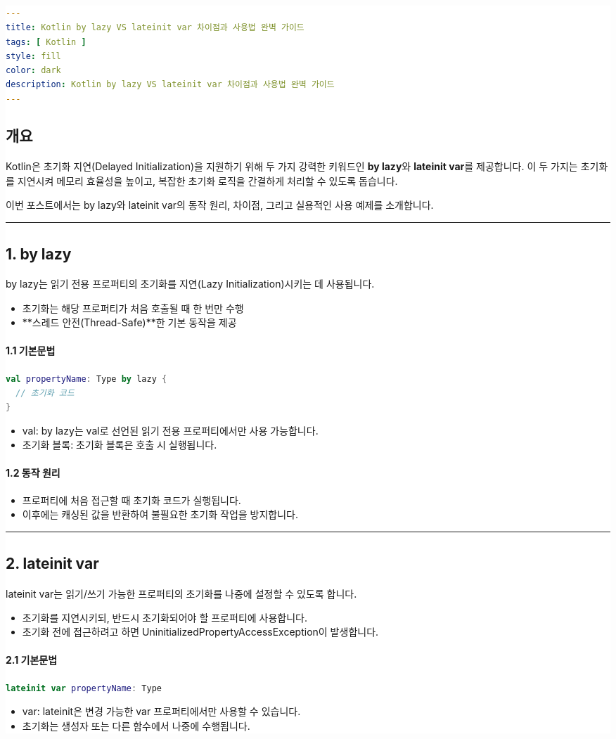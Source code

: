 ```yaml
---
title: Kotlin by lazy VS lateinit var 차이점과 사용법 완벽 가이드
tags: [ Kotlin ]
style: fill
color: dark
description: Kotlin by lazy VS lateinit var 차이점과 사용법 완벽 가이드
---
```


## 개요

Kotlin은 초기화 지연(Delayed Initialization)을 지원하기 위해 
두 가지 강력한 키워드인 **by lazy**와 **lateinit var**를 제공합니다. 이 두 가지는 초기화를 지연시켜 메모리 효율성을 높이고, 
복잡한 초기화 로직을 간결하게 처리할 수 있도록 돕습니다.

이번 포스트에서는 by lazy와 lateinit var의 동작 원리, 차이점, 그리고 실용적인 사용 예제를 소개합니다.

---

## 1. by lazy

by lazy는 읽기 전용 프로퍼티의 초기화를 지연(Lazy Initialization)시키는 데 사용됩니다.
- 초기화는 해당 프로퍼티가 처음 호출될 때 한 번만 수행
- **스레드 안전(Thread-Safe)**한 기본 동작을 제공

#### 1.1 기본문법

```kotlin
val propertyName: Type by lazy {
  // 초기화 코드
}
```
- val: by lazy는 val로 선언된 읽기 전용 프로퍼티에서만 사용 가능합니다.
- 초기화 블록: 초기화 블록은 호출 시 실행됩니다.

#### 1.2 동작 원리
- 프로퍼티에 처음 접근할 때 초기화 코드가 실행됩니다.
- 이후에는 캐싱된 값을 반환하여 불필요한 초기화 작업을 방지합니다.

---

## 2. lateinit var

lateinit var는 읽기/쓰기 가능한 프로퍼티의 초기화를 나중에 설정할 수 있도록 합니다.
- 초기화를 지연시키되, 반드시 초기화되어야 할 프로퍼티에 사용합니다.
- 초기화 전에 접근하려고 하면 UninitializedPropertyAccessException이 발생합니다.

#### 2.1 기본문법

```kotlin
lateinit var propertyName: Type
```
- var: lateinit은 변경 가능한 var 프로퍼티에서만 사용할 수 있습니다.
- 초기화는 생성자 또는 다른 함수에서 나중에 수행됩니다.
